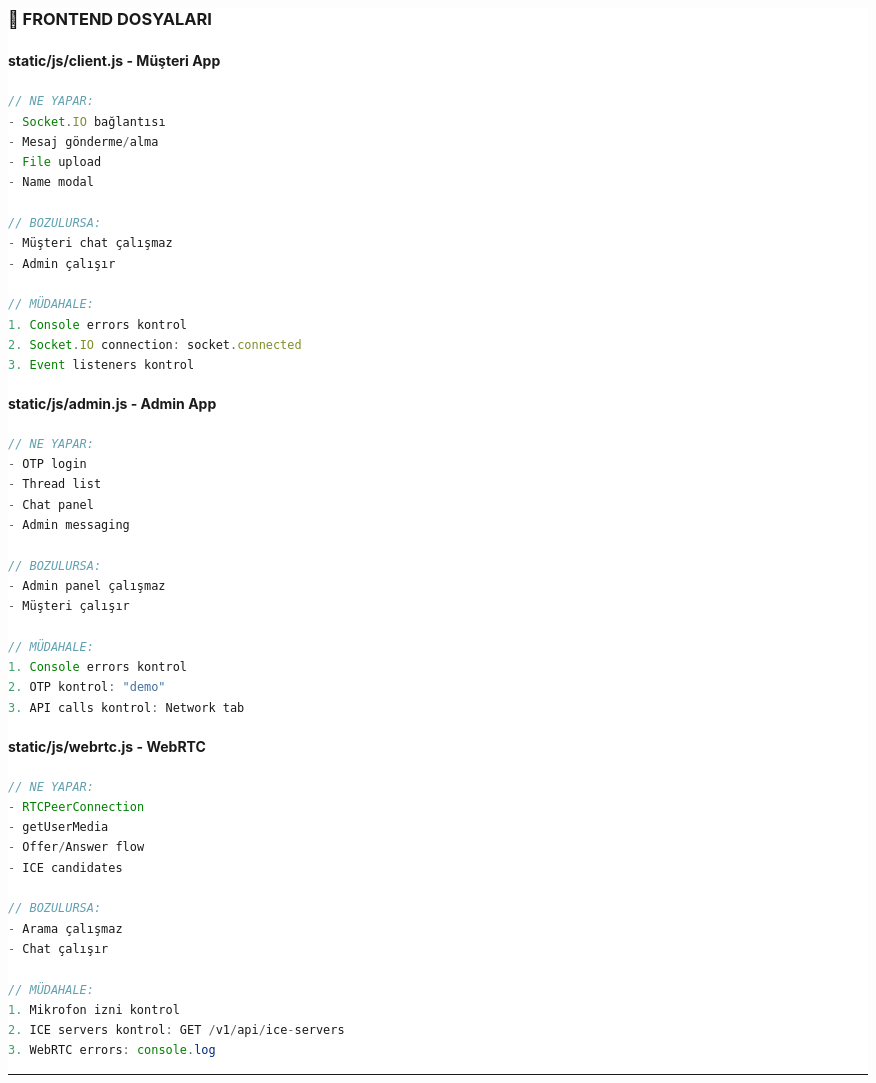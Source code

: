 ### 🎨 FRONTEND DOSYALARI

#### **static/js/client.js** - Müşteri App
```javascript
// NE YAPAR:
- Socket.IO bağlantısı
- Mesaj gönderme/alma
- File upload
- Name modal

// BOZULURSA:
- Müşteri chat çalışmaz
- Admin çalışır

// MÜDAHALE:
1. Console errors kontrol
2. Socket.IO connection: socket.connected
3. Event listeners kontrol
```

#### **static/js/admin.js** - Admin App
```javascript
// NE YAPAR:
- OTP login
- Thread list
- Chat panel
- Admin messaging

// BOZULURSA:
- Admin panel çalışmaz
- Müşteri çalışır

// MÜDAHALE:
1. Console errors kontrol
2. OTP kontrol: "demo"
3. API calls kontrol: Network tab
```

#### **static/js/webrtc.js** - WebRTC
```javascript
// NE YAPAR:
- RTCPeerConnection
- getUserMedia
- Offer/Answer flow
- ICE candidates

// BOZULURSA:
- Arama çalışmaz
- Chat çalışır

// MÜDAHALE:
1. Mikrofon izni kontrol
2. ICE servers kontrol: GET /v1/api/ice-servers
3. WebRTC errors: console.log
```

---